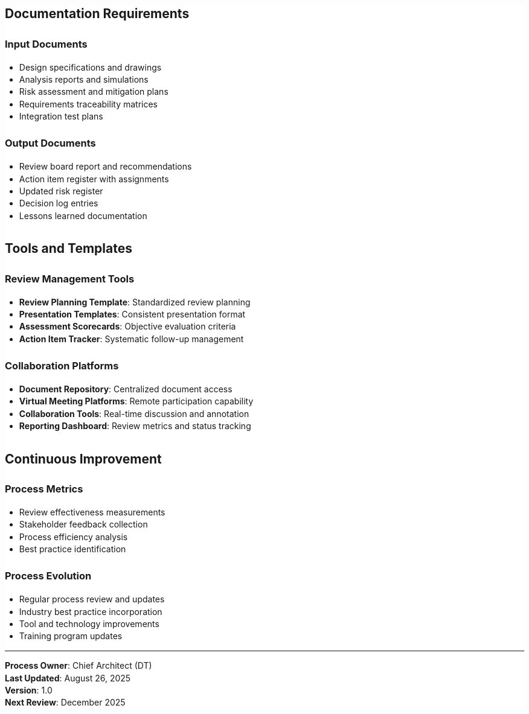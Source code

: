 ## Documentation Requirements

### Input Documents
- Design specifications and drawings
- Analysis reports and simulations
- Risk assessment and mitigation plans
- Requirements traceability matrices
- Integration test plans

### Output Documents
- Review board report and recommendations
- Action item register with assignments
- Updated risk register
- Decision log entries
- Lessons learned documentation

## Tools and Templates

### Review Management Tools
- **Review Planning Template**: Standardized review planning
- **Presentation Templates**: Consistent presentation format
- **Assessment Scorecards**: Objective evaluation criteria
- **Action Item Tracker**: Systematic follow-up management

### Collaboration Platforms
- **Document Repository**: Centralized document access
- **Virtual Meeting Platforms**: Remote participation capability
- **Collaboration Tools**: Real-time discussion and annotation
- **Reporting Dashboard**: Review metrics and status tracking

## Continuous Improvement

### Process Metrics
- Review effectiveness measurements
- Stakeholder feedback collection
- Process efficiency analysis
- Best practice identification

### Process Evolution
- Regular process review and updates
- Industry best practice incorporation
- Tool and technology improvements
- Training program updates

---

**Process Owner**: Chief Architect (DT)  
**Last Updated**: August 26, 2025  
**Version**: 1.0  
**Next Review**: December 2025
